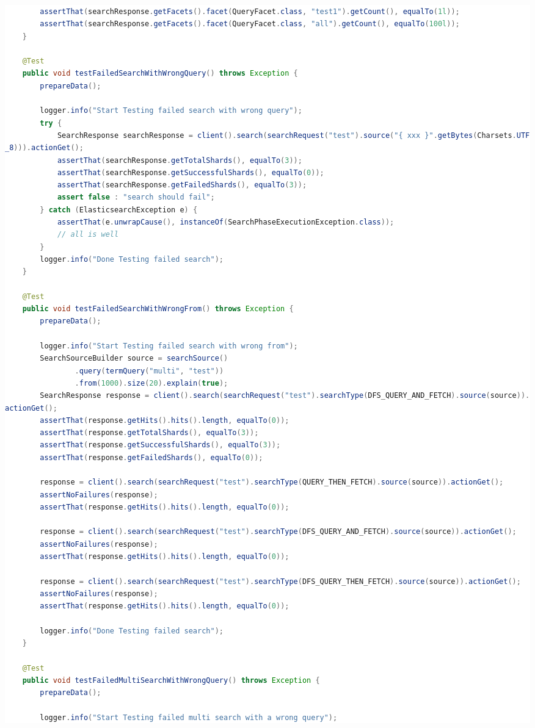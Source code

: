 ```java
        assertThat(searchResponse.getFacets().facet(QueryFacet.class, "test1").getCount(), equalTo(1l));
        assertThat(searchResponse.getFacets().facet(QueryFacet.class, "all").getCount(), equalTo(100l));
    }

    @Test
    public void testFailedSearchWithWrongQuery() throws Exception {
        prepareData();

        logger.info("Start Testing failed search with wrong query");
        try {
            SearchResponse searchResponse = client().search(searchRequest("test").source("{ xxx }".getBytes(Charsets.UTF_8))).actionGet();
            assertThat(searchResponse.getTotalShards(), equalTo(3));
            assertThat(searchResponse.getSuccessfulShards(), equalTo(0));
            assertThat(searchResponse.getFailedShards(), equalTo(3));
            assert false : "search should fail";
        } catch (ElasticsearchException e) {
            assertThat(e.unwrapCause(), instanceOf(SearchPhaseExecutionException.class));
            // all is well
        }
        logger.info("Done Testing failed search");
    }

    @Test
    public void testFailedSearchWithWrongFrom() throws Exception {
        prepareData();

        logger.info("Start Testing failed search with wrong from");
        SearchSourceBuilder source = searchSource()
                .query(termQuery("multi", "test"))
                .from(1000).size(20).explain(true);
        SearchResponse response = client().search(searchRequest("test").searchType(DFS_QUERY_AND_FETCH).source(source)).actionGet();
        assertThat(response.getHits().hits().length, equalTo(0));
        assertThat(response.getTotalShards(), equalTo(3));
        assertThat(response.getSuccessfulShards(), equalTo(3));
        assertThat(response.getFailedShards(), equalTo(0));

        response = client().search(searchRequest("test").searchType(QUERY_THEN_FETCH).source(source)).actionGet();
        assertNoFailures(response);
        assertThat(response.getHits().hits().length, equalTo(0));

        response = client().search(searchRequest("test").searchType(DFS_QUERY_AND_FETCH).source(source)).actionGet();
        assertNoFailures(response);
        assertThat(response.getHits().hits().length, equalTo(0));

        response = client().search(searchRequest("test").searchType(DFS_QUERY_THEN_FETCH).source(source)).actionGet();
        assertNoFailures(response);
        assertThat(response.getHits().hits().length, equalTo(0));

        logger.info("Done Testing failed search");
    }

    @Test
    public void testFailedMultiSearchWithWrongQuery() throws Exception {
        prepareData();

        logger.info("Start Testing failed multi search with a wrong query");
```